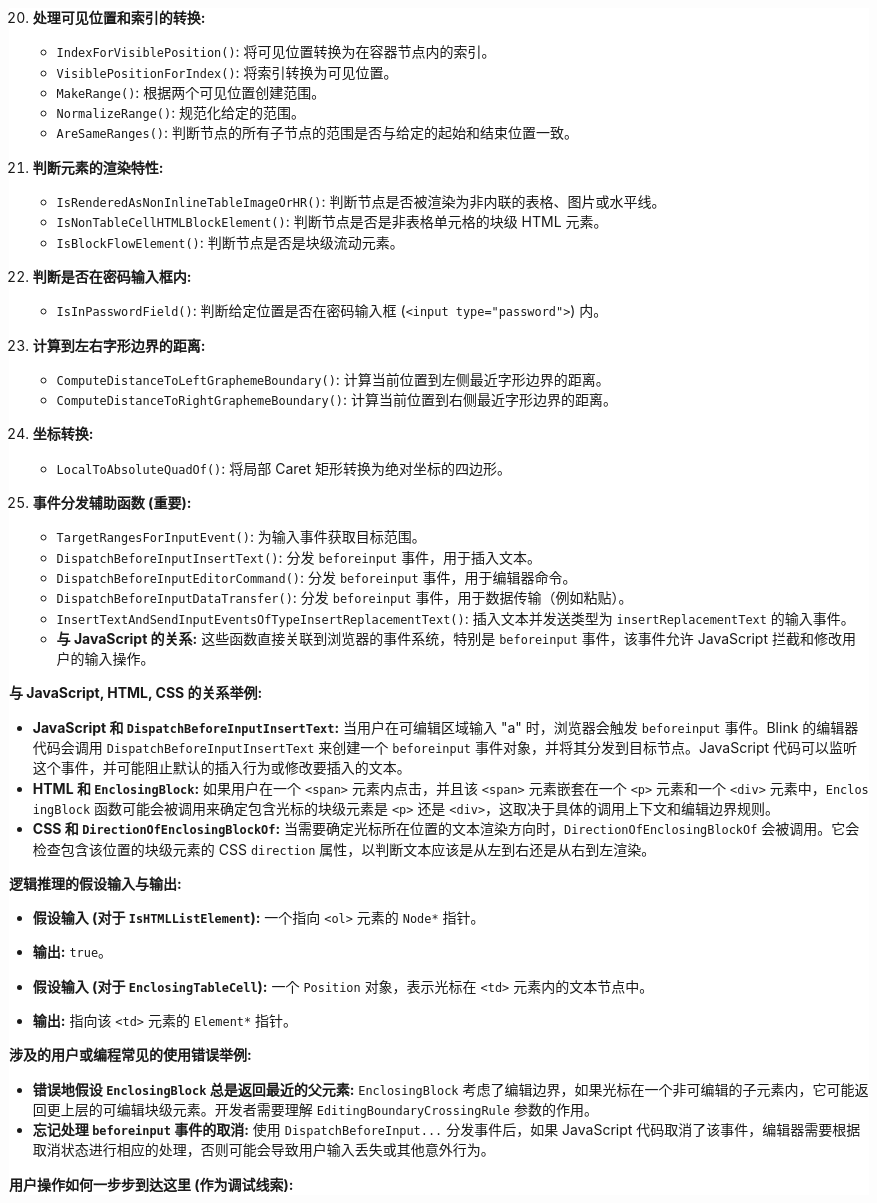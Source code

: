 20. **处理可见位置和索引的转换:**
    - `IndexForVisiblePosition()`: 将可见位置转换为在容器节点内的索引。
    - `VisiblePositionForIndex()`: 将索引转换为可见位置。
    - `MakeRange()`: 根据两个可见位置创建范围。
    - `NormalizeRange()`: 规范化给定的范围。
    - `AreSameRanges()`: 判断节点的所有子节点的范围是否与给定的起始和结束位置一致。

21. **判断元素的渲染特性:**
    - `IsRenderedAsNonInlineTableImageOrHR()`: 判断节点是否被渲染为非内联的表格、图片或水平线。
    - `IsNonTableCellHTMLBlockElement()`: 判断节点是否是非表格单元格的块级 HTML 元素。
    - `IsBlockFlowElement()`: 判断节点是否是块级流动元素。

22. **判断是否在密码输入框内:**
    - `IsInPasswordField()`: 判断给定位置是否在密码输入框 (`<input type="password">`) 内。

23. **计算到左右字形边界的距离:**
    - `ComputeDistanceToLeftGraphemeBoundary()`: 计算当前位置到左侧最近字形边界的距离。
    - `ComputeDistanceToRightGraphemeBoundary()`: 计算当前位置到右侧最近字形边界的距离。

24. **坐标转换:**
    - `LocalToAbsoluteQuadOf()`: 将局部 Caret 矩形转换为绝对坐标的四边形。

25. **事件分发辅助函数 (重要):**
    - `TargetRangesForInputEvent()`: 为输入事件获取目标范围。
    - `DispatchBeforeInputInsertText()`:  分发 `beforeinput` 事件，用于插入文本。
    - `DispatchBeforeInputEditorCommand()`: 分发 `beforeinput` 事件，用于编辑器命令。
    - `DispatchBeforeInputDataTransfer()`: 分发 `beforeinput` 事件，用于数据传输（例如粘贴）。
    - `InsertTextAndSendInputEventsOfTypeInsertReplacementText()`: 插入文本并发送类型为 `insertReplacementText` 的输入事件。
    - **与 JavaScript 的关系:** 这些函数直接关联到浏览器的事件系统，特别是 `beforeinput` 事件，该事件允许 JavaScript 拦截和修改用户的输入操作。

**与 JavaScript, HTML, CSS 的关系举例:**

* **JavaScript 和 `DispatchBeforeInputInsertText`:** 当用户在可编辑区域输入 "a" 时，浏览器会触发 `beforeinput` 事件。Blink 的编辑器代码会调用 `DispatchBeforeInputInsertText` 来创建一个 `beforeinput` 事件对象，并将其分发到目标节点。JavaScript 代码可以监听这个事件，并可能阻止默认的插入行为或修改要插入的文本。
* **HTML 和 `EnclosingBlock`:**  如果用户在一个 `<span>` 元素内点击，并且该 `<span>` 元素嵌套在一个 `<p>` 元素和一个 `<div>` 元素中，`EnclosingBlock` 函数可能会被调用来确定包含光标的块级元素是 `<p>` 还是 `<div>`，这取决于具体的调用上下文和编辑边界规则。
* **CSS 和 `DirectionOfEnclosingBlockOf`:** 当需要确定光标所在位置的文本渲染方向时，`DirectionOfEnclosingBlockOf` 会被调用。它会检查包含该位置的块级元素的 CSS `direction` 属性，以判断文本应该是从左到右还是从右到左渲染。

**逻辑推理的假设输入与输出:**

* **假设输入 (对于 `IsHTMLListElement`):** 一个指向 `<ol>` 元素的 `Node*` 指针。
* **输出:** `true`。

* **假设输入 (对于 `EnclosingTableCell`):** 一个 `Position` 对象，表示光标在 `<td>` 元素内的文本节点中。
* **输出:** 指向该 `<td>` 元素的 `Element*` 指针。

**涉及的用户或编程常见的使用错误举例:**

* **错误地假设 `EnclosingBlock` 总是返回最近的父元素:** `EnclosingBlock` 考虑了编辑边界，如果光标在一个非可编辑的子元素内，它可能返回更上层的可编辑块级元素。开发者需要理解 `EditingBoundaryCrossingRule` 参数的作用。
* **忘记处理 `beforeinput` 事件的取消:** 使用 `DispatchBeforeInput...` 分发事件后，如果 JavaScript 代码取消了该事件，编辑器需要根据取消状态进行相应的处理，否则可能会导致用户输入丢失或其他意外行为。

**用户操作如何一步步到达这里 (作为调试线索):**
